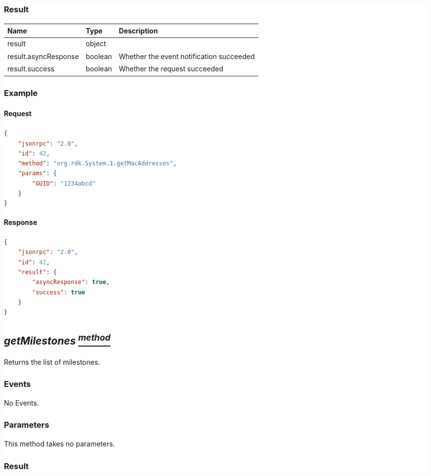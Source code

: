 ### Result

| Name | Type | Description |
| :-------- | :-------- | :-------- |
| result | object |  |
| result.asyncResponse | boolean | Whether the event notification succeeded |
| result.success | boolean | Whether the request succeeded |

### Example

#### Request

```json
{
    "jsonrpc": "2.0",
    "id": 42,
    "method": "org.rdk.System.1.getMacAddresses",
    "params": {
        "GUID": "1234abcd"
    }
}
```

#### Response

```json
{
    "jsonrpc": "2.0",
    "id": 42,
    "result": {
        "asyncResponse": true,
        "success": true
    }
}
```

<a name="method.getMilestones"></a>
## *getMilestones [<sup>method</sup>](#head.Methods)*

Returns the list of milestones.
 
### Events
 
 No Events.

### Parameters

This method takes no parameters.

### Result
